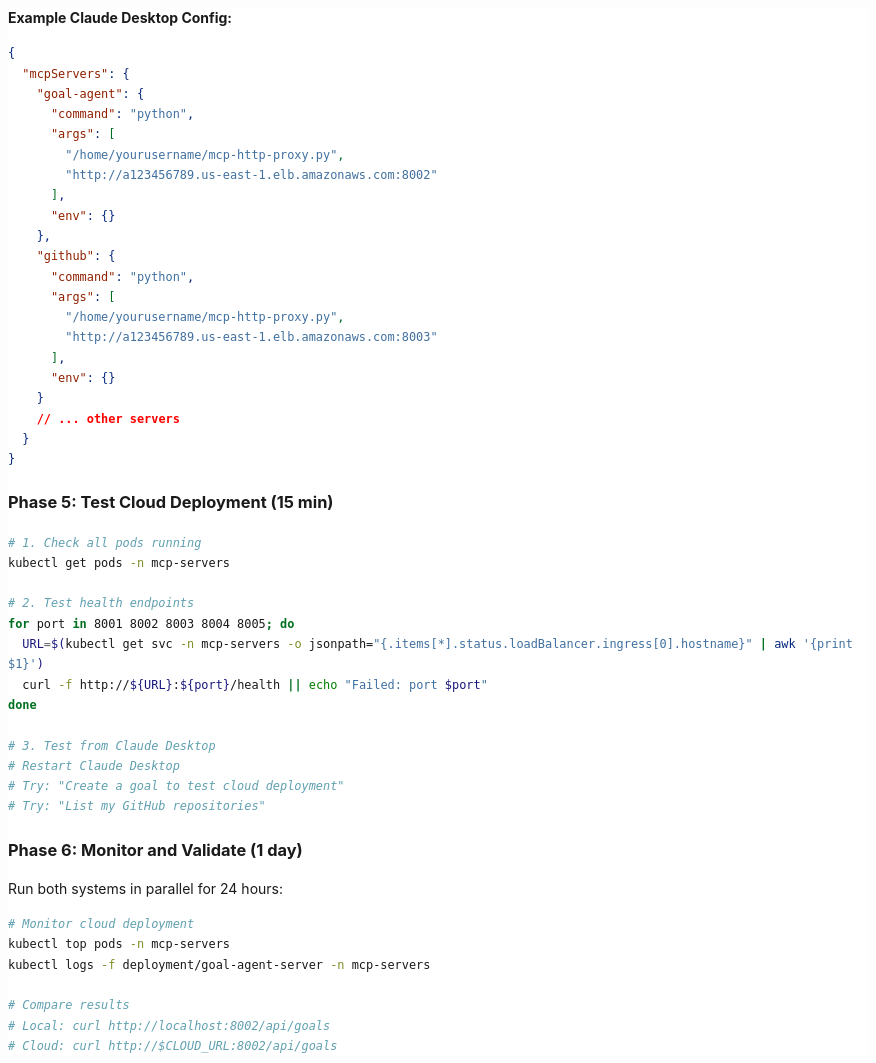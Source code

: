 ```bash
```

**Example Claude Desktop Config:**

```json
{
  "mcpServers": {
    "goal-agent": {
      "command": "python",
      "args": [
        "/home/yourusername/mcp-http-proxy.py",
        "http://a123456789.us-east-1.elb.amazonaws.com:8002"
      ],
      "env": {}
    },
    "github": {
      "command": "python",
      "args": [
        "/home/yourusername/mcp-http-proxy.py",
        "http://a123456789.us-east-1.elb.amazonaws.com:8003"
      ],
      "env": {}
    }
    // ... other servers
  }
}
```

### Phase 5: Test Cloud Deployment (15 min)

```bash
# 1. Check all pods running
kubectl get pods -n mcp-servers

# 2. Test health endpoints
for port in 8001 8002 8003 8004 8005; do
  URL=$(kubectl get svc -n mcp-servers -o jsonpath="{.items[*].status.loadBalancer.ingress[0].hostname}" | awk '{print $1}')
  curl -f http://${URL}:${port}/health || echo "Failed: port $port"
done

# 3. Test from Claude Desktop
# Restart Claude Desktop
# Try: "Create a goal to test cloud deployment"
# Try: "List my GitHub repositories"
```

### Phase 6: Monitor and Validate (1 day)

Run both systems in parallel for 24 hours:

```bash
# Monitor cloud deployment
kubectl top pods -n mcp-servers
kubectl logs -f deployment/goal-agent-server -n mcp-servers

# Compare results
# Local: curl http://localhost:8002/api/goals
# Cloud: curl http://$CLOUD_URL:8002/api/goals
```
